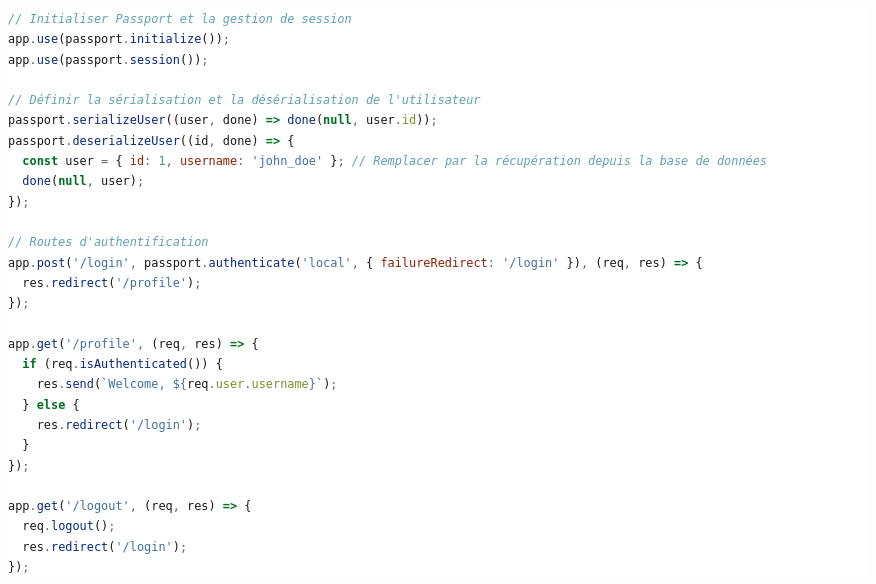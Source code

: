 ```js
// Initialiser Passport et la gestion de session
app.use(passport.initialize());
app.use(passport.session());

// Définir la sérialisation et la désérialisation de l'utilisateur
passport.serializeUser((user, done) => done(null, user.id));
passport.deserializeUser((id, done) => {
  const user = { id: 1, username: 'john_doe' }; // Remplacer par la récupération depuis la base de données
  done(null, user);
});

// Routes d'authentification
app.post('/login', passport.authenticate('local', { failureRedirect: '/login' }), (req, res) => {
  res.redirect('/profile');
});

app.get('/profile', (req, res) => {
  if (req.isAuthenticated()) {
    res.send(`Welcome, ${req.user.username}`);
  } else {
    res.redirect('/login');
  }
});

app.get('/logout', (req, res) => {
  req.logout();
  res.redirect('/login');
});
```
